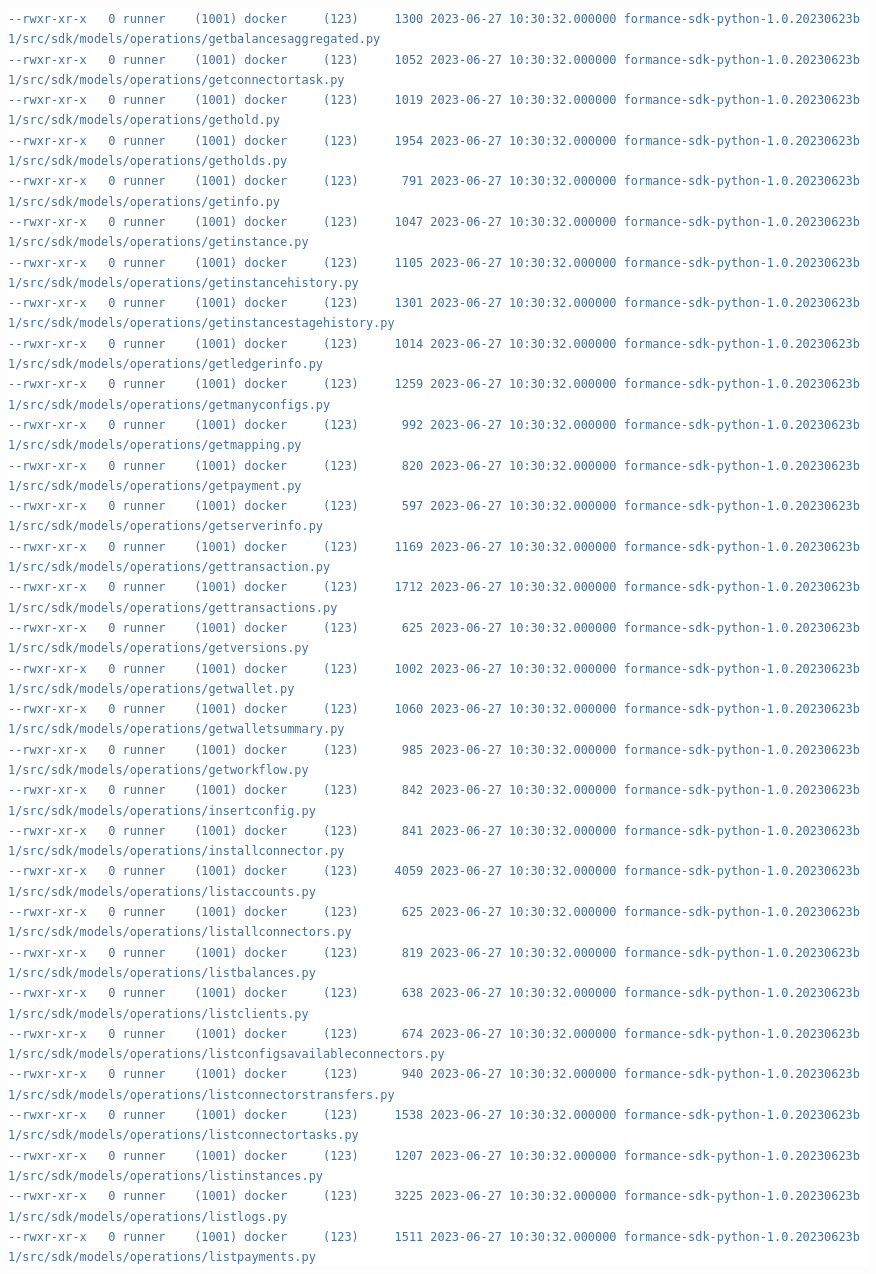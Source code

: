 ```diff
--rwxr-xr-x   0 runner    (1001) docker     (123)     1300 2023-06-27 10:30:32.000000 formance-sdk-python-1.0.20230623b1/src/sdk/models/operations/getbalancesaggregated.py
--rwxr-xr-x   0 runner    (1001) docker     (123)     1052 2023-06-27 10:30:32.000000 formance-sdk-python-1.0.20230623b1/src/sdk/models/operations/getconnectortask.py
--rwxr-xr-x   0 runner    (1001) docker     (123)     1019 2023-06-27 10:30:32.000000 formance-sdk-python-1.0.20230623b1/src/sdk/models/operations/gethold.py
--rwxr-xr-x   0 runner    (1001) docker     (123)     1954 2023-06-27 10:30:32.000000 formance-sdk-python-1.0.20230623b1/src/sdk/models/operations/getholds.py
--rwxr-xr-x   0 runner    (1001) docker     (123)      791 2023-06-27 10:30:32.000000 formance-sdk-python-1.0.20230623b1/src/sdk/models/operations/getinfo.py
--rwxr-xr-x   0 runner    (1001) docker     (123)     1047 2023-06-27 10:30:32.000000 formance-sdk-python-1.0.20230623b1/src/sdk/models/operations/getinstance.py
--rwxr-xr-x   0 runner    (1001) docker     (123)     1105 2023-06-27 10:30:32.000000 formance-sdk-python-1.0.20230623b1/src/sdk/models/operations/getinstancehistory.py
--rwxr-xr-x   0 runner    (1001) docker     (123)     1301 2023-06-27 10:30:32.000000 formance-sdk-python-1.0.20230623b1/src/sdk/models/operations/getinstancestagehistory.py
--rwxr-xr-x   0 runner    (1001) docker     (123)     1014 2023-06-27 10:30:32.000000 formance-sdk-python-1.0.20230623b1/src/sdk/models/operations/getledgerinfo.py
--rwxr-xr-x   0 runner    (1001) docker     (123)     1259 2023-06-27 10:30:32.000000 formance-sdk-python-1.0.20230623b1/src/sdk/models/operations/getmanyconfigs.py
--rwxr-xr-x   0 runner    (1001) docker     (123)      992 2023-06-27 10:30:32.000000 formance-sdk-python-1.0.20230623b1/src/sdk/models/operations/getmapping.py
--rwxr-xr-x   0 runner    (1001) docker     (123)      820 2023-06-27 10:30:32.000000 formance-sdk-python-1.0.20230623b1/src/sdk/models/operations/getpayment.py
--rwxr-xr-x   0 runner    (1001) docker     (123)      597 2023-06-27 10:30:32.000000 formance-sdk-python-1.0.20230623b1/src/sdk/models/operations/getserverinfo.py
--rwxr-xr-x   0 runner    (1001) docker     (123)     1169 2023-06-27 10:30:32.000000 formance-sdk-python-1.0.20230623b1/src/sdk/models/operations/gettransaction.py
--rwxr-xr-x   0 runner    (1001) docker     (123)     1712 2023-06-27 10:30:32.000000 formance-sdk-python-1.0.20230623b1/src/sdk/models/operations/gettransactions.py
--rwxr-xr-x   0 runner    (1001) docker     (123)      625 2023-06-27 10:30:32.000000 formance-sdk-python-1.0.20230623b1/src/sdk/models/operations/getversions.py
--rwxr-xr-x   0 runner    (1001) docker     (123)     1002 2023-06-27 10:30:32.000000 formance-sdk-python-1.0.20230623b1/src/sdk/models/operations/getwallet.py
--rwxr-xr-x   0 runner    (1001) docker     (123)     1060 2023-06-27 10:30:32.000000 formance-sdk-python-1.0.20230623b1/src/sdk/models/operations/getwalletsummary.py
--rwxr-xr-x   0 runner    (1001) docker     (123)      985 2023-06-27 10:30:32.000000 formance-sdk-python-1.0.20230623b1/src/sdk/models/operations/getworkflow.py
--rwxr-xr-x   0 runner    (1001) docker     (123)      842 2023-06-27 10:30:32.000000 formance-sdk-python-1.0.20230623b1/src/sdk/models/operations/insertconfig.py
--rwxr-xr-x   0 runner    (1001) docker     (123)      841 2023-06-27 10:30:32.000000 formance-sdk-python-1.0.20230623b1/src/sdk/models/operations/installconnector.py
--rwxr-xr-x   0 runner    (1001) docker     (123)     4059 2023-06-27 10:30:32.000000 formance-sdk-python-1.0.20230623b1/src/sdk/models/operations/listaccounts.py
--rwxr-xr-x   0 runner    (1001) docker     (123)      625 2023-06-27 10:30:32.000000 formance-sdk-python-1.0.20230623b1/src/sdk/models/operations/listallconnectors.py
--rwxr-xr-x   0 runner    (1001) docker     (123)      819 2023-06-27 10:30:32.000000 formance-sdk-python-1.0.20230623b1/src/sdk/models/operations/listbalances.py
--rwxr-xr-x   0 runner    (1001) docker     (123)      638 2023-06-27 10:30:32.000000 formance-sdk-python-1.0.20230623b1/src/sdk/models/operations/listclients.py
--rwxr-xr-x   0 runner    (1001) docker     (123)      674 2023-06-27 10:30:32.000000 formance-sdk-python-1.0.20230623b1/src/sdk/models/operations/listconfigsavailableconnectors.py
--rwxr-xr-x   0 runner    (1001) docker     (123)      940 2023-06-27 10:30:32.000000 formance-sdk-python-1.0.20230623b1/src/sdk/models/operations/listconnectorstransfers.py
--rwxr-xr-x   0 runner    (1001) docker     (123)     1538 2023-06-27 10:30:32.000000 formance-sdk-python-1.0.20230623b1/src/sdk/models/operations/listconnectortasks.py
--rwxr-xr-x   0 runner    (1001) docker     (123)     1207 2023-06-27 10:30:32.000000 formance-sdk-python-1.0.20230623b1/src/sdk/models/operations/listinstances.py
--rwxr-xr-x   0 runner    (1001) docker     (123)     3225 2023-06-27 10:30:32.000000 formance-sdk-python-1.0.20230623b1/src/sdk/models/operations/listlogs.py
--rwxr-xr-x   0 runner    (1001) docker     (123)     1511 2023-06-27 10:30:32.000000 formance-sdk-python-1.0.20230623b1/src/sdk/models/operations/listpayments.py
```